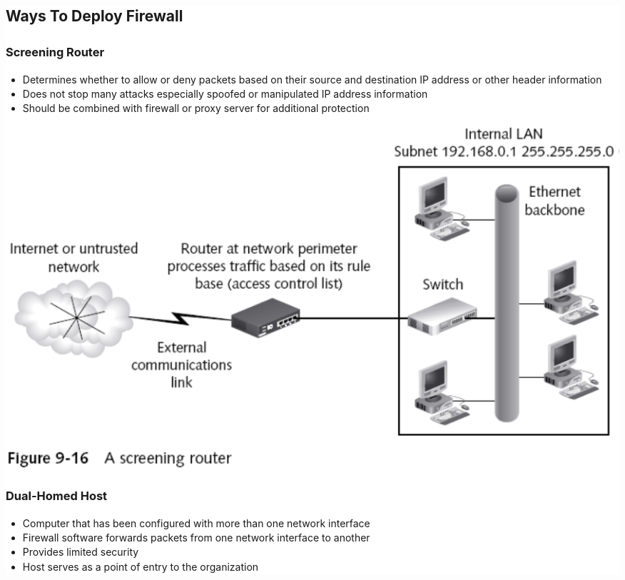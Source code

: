 ## Ways To Deploy Firewall

### Screening Router

- Determines whether to allow or deny packets based on their source and destination IP address or other header information
- Does not stop many attacks especially spoofed or manipulated IP address information
- Should be combined with firewall or proxy server for additional protection

![Chapter%205%20Firewalls%20ffae0a48db8644c0a1adabe643b99753/Untitled%2015.png](Chapter%205%20Firewalls%20ffae0a48db8644c0a1adabe643b99753/Untitled%2015.png)

### Dual-Homed Host

- Computer that has been configured with more than one network interface
- Firewall software forwards packets from one network interface to another
- Provides limited security
- Host serves as a point of entry to the organization

